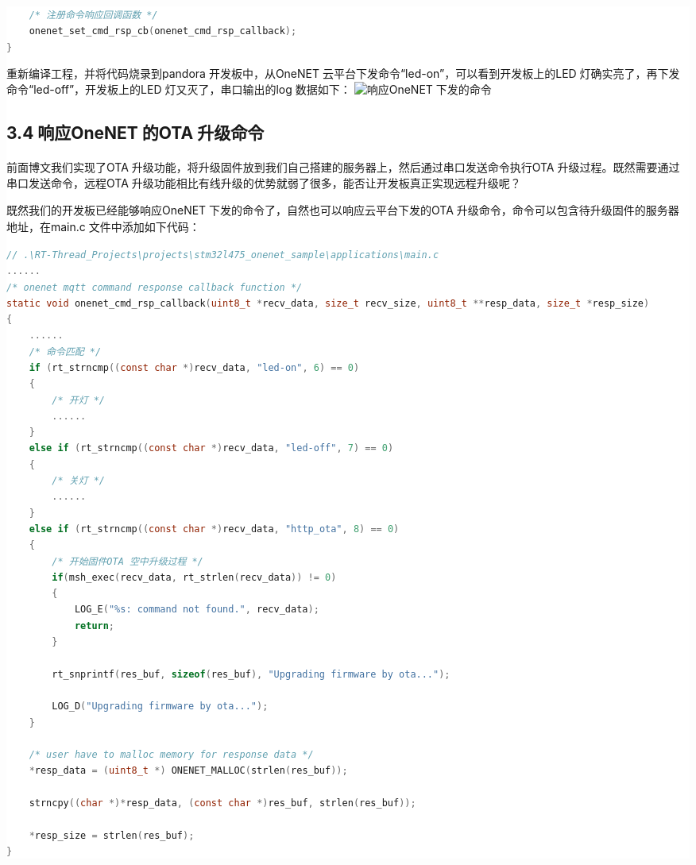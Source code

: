 ```c
    /* 注册命令响应回调函数 */
    onenet_set_cmd_rsp_cb(onenet_cmd_rsp_callback);
}
```

重新编译工程，并将代码烧录到pandora 开发板中，从OneNET 云平台下发命令“led-on”，可以看到开发板上的LED 灯确实亮了，再下发命令“led-off”，开发板上的LED 灯又灭了，串口输出的log 数据如下：
![响应OneNET 下发的命令](https://img-blog.csdnimg.cn/2021051620105299.png?x-oss-process=image/watermark,type_ZmFuZ3poZW5naGVpdGk,shadow_10,text_aHR0cHM6Ly9ibG9nLmNzZG4ubmV0L20wXzM3NjIxMDc4,size_16,color_FFFFFF,t_70)

## 3.4  响应OneNET 的OTA 升级命令
前面博文我们实现了OTA 升级功能，将升级固件放到我们自己搭建的服务器上，然后通过串口发送命令执行OTA 升级过程。既然需要通过串口发送命令，远程OTA 升级功能相比有线升级的优势就弱了很多，能否让开发板真正实现远程升级呢？

既然我们的开发板已经能够响应OneNET 下发的命令了，自然也可以响应云平台下发的OTA 升级命令，命令可以包含待升级固件的服务器地址，在main.c 文件中添加如下代码：

```c
// .\RT-Thread_Projects\projects\stm32l475_onenet_sample\applications\main.c
......
/* onenet mqtt command response callback function */
static void onenet_cmd_rsp_callback(uint8_t *recv_data, size_t recv_size, uint8_t **resp_data, size_t *resp_size)
{
    ......
    /* 命令匹配 */
    if (rt_strncmp((const char *)recv_data, "led-on", 6) == 0)
    {
        /* 开灯 */
        ......
    }
    else if (rt_strncmp((const char *)recv_data, "led-off", 7) == 0)
    {
        /* 关灯 */
        ......
    }
    else if (rt_strncmp((const char *)recv_data, "http_ota", 8) == 0)
    {
        /* 开始固件OTA 空中升级过程 */
        if(msh_exec(recv_data, rt_strlen(recv_data)) != 0)
        {
            LOG_E("%s: command not found.", recv_data);
            return;
        }

        rt_snprintf(res_buf, sizeof(res_buf), "Upgrading firmware by ota...");

        LOG_D("Upgrading firmware by ota...");
    }

    /* user have to malloc memory for response data */
    *resp_data = (uint8_t *) ONENET_MALLOC(strlen(res_buf));

    strncpy((char *)*resp_data, (const char *)res_buf, strlen(res_buf));

    *resp_size = strlen(res_buf);
}
```
